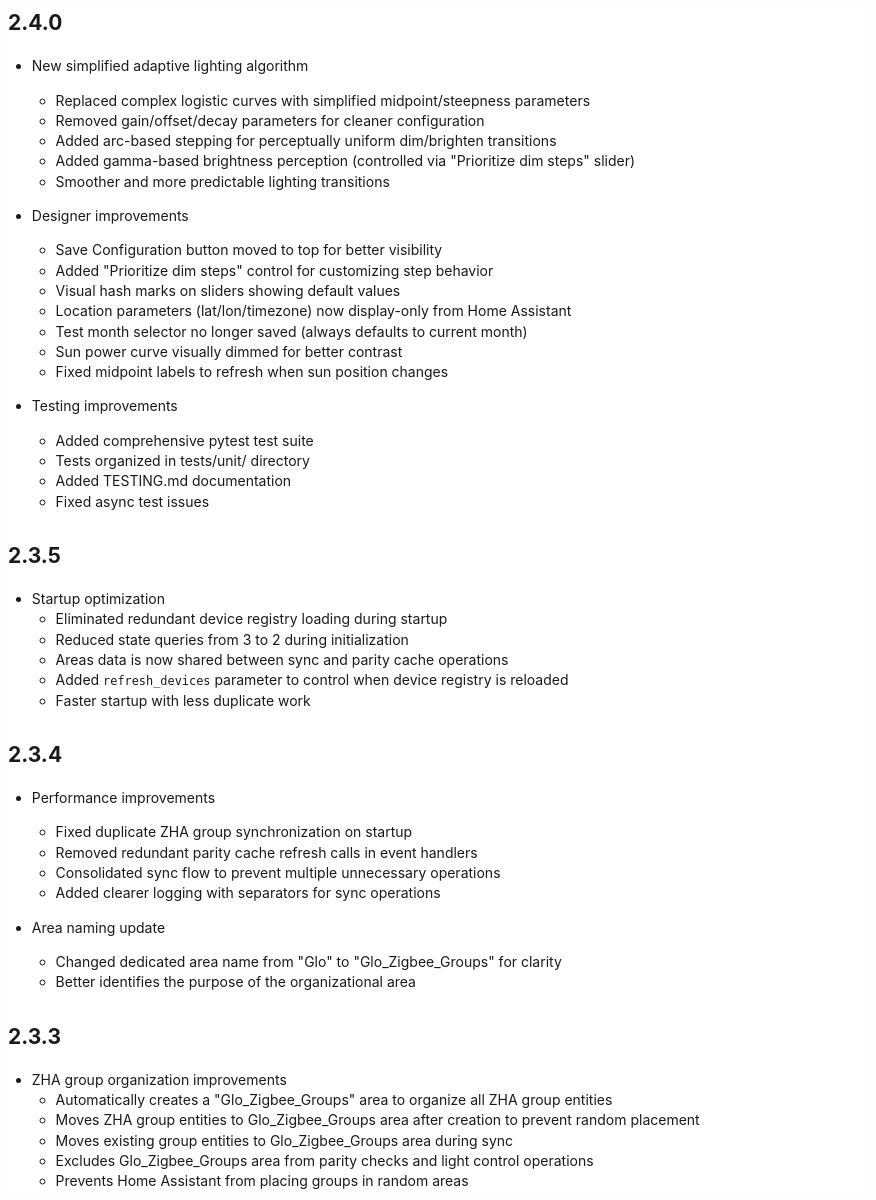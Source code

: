 

## 2.4.0

- New simplified adaptive lighting algorithm
  - Replaced complex logistic curves with simplified midpoint/steepness parameters
  - Removed gain/offset/decay parameters for cleaner configuration
  - Added arc-based stepping for perceptually uniform dim/brighten transitions
  - Added gamma-based brightness perception (controlled via "Prioritize dim steps" slider)
  - Smoother and more predictable lighting transitions

- Designer improvements
  - Save Configuration button moved to top for better visibility
  - Added "Prioritize dim steps" control for customizing step behavior
  - Visual hash marks on sliders showing default values
  - Location parameters (lat/lon/timezone) now display-only from Home Assistant
  - Test month selector no longer saved (always defaults to current month)
  - Sun power curve visually dimmed for better contrast
  - Fixed midpoint labels to refresh when sun position changes

- Testing improvements
  - Added comprehensive pytest test suite
  - Tests organized in tests/unit/ directory
  - Added TESTING.md documentation
  - Fixed async test issues

## 2.3.5

- Startup optimization
  - Eliminated redundant device registry loading during startup
  - Reduced state queries from 3 to 2 during initialization  
  - Areas data is now shared between sync and parity cache operations
  - Added `refresh_devices` parameter to control when device registry is reloaded
  - Faster startup with less duplicate work

## 2.3.4

- Performance improvements
  - Fixed duplicate ZHA group synchronization on startup
  - Removed redundant parity cache refresh calls in event handlers
  - Consolidated sync flow to prevent multiple unnecessary operations
  - Added clearer logging with separators for sync operations

- Area naming update
  - Changed dedicated area name from "Glo" to "Glo_Zigbee_Groups" for clarity
  - Better identifies the purpose of the organizational area

## 2.3.3

- ZHA group organization improvements
  - Automatically creates a "Glo_Zigbee_Groups" area to organize all ZHA group entities
  - Moves ZHA group entities to Glo_Zigbee_Groups area after creation to prevent random placement
  - Moves existing group entities to Glo_Zigbee_Groups area during sync
  - Excludes Glo_Zigbee_Groups area from parity checks and light control operations
  - Prevents Home Assistant from placing groups in random areas
